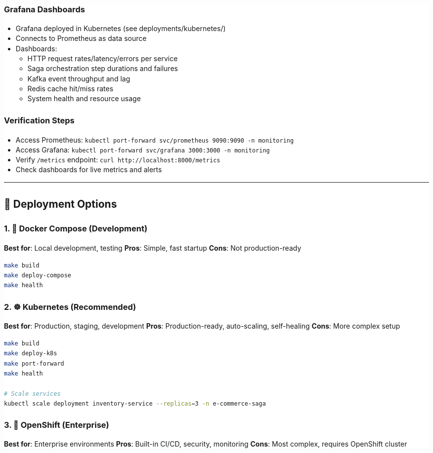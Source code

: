 ### Grafana Dashboards
- Grafana deployed in Kubernetes (see deployments/kubernetes/)
- Connects to Prometheus as data source
- Dashboards:
  - HTTP request rates/latency/errors per service
  - Saga orchestration step durations and failures
  - Kafka event throughput and lag
  - Redis cache hit/miss rates
  - System health and resource usage

### Verification Steps
- Access Prometheus: `kubectl port-forward svc/prometheus 9090:9090 -n monitoring`
- Access Grafana: `kubectl port-forward svc/grafana 3000:3000 -n monitoring`
- Verify `/metrics` endpoint: `curl http://localhost:8000/metrics`
- Check dashboards for live metrics and alerts

---

## 🚀 Deployment Options

### 1. 🐳 Docker Compose (Development)

**Best for**: Local development, testing
**Pros**: Simple, fast startup
**Cons**: Not production-ready

```bash
make build
make deploy-compose
make health
```

### 2. ☸️ Kubernetes (Recommended)

**Best for**: Production, staging, development
**Pros**: Production-ready, auto-scaling, self-healing
**Cons**: More complex setup

```bash
make build
make deploy-k8s
make port-forward
make health

# Scale services
kubectl scale deployment inventory-service --replicas=3 -n e-commerce-saga
```

### 3. 🔴 OpenShift (Enterprise)

**Best for**: Enterprise environments
**Pros**: Built-in CI/CD, security, monitoring
**Cons**: Most complex, requires OpenShift cluster
